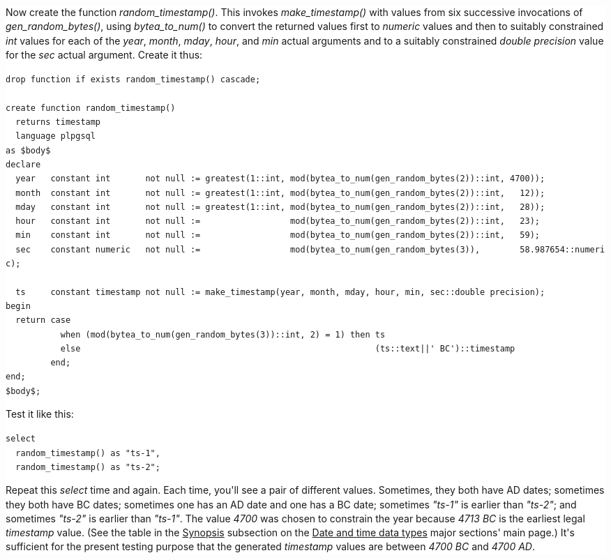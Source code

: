 Now create the function _random_timestamp()_. This invokes _make_timestamp()_ with values from six successive invocations of _gen_random_bytes()_, using _bytea_to_num()_ to convert the returned values first to _numeric_ values and then to suitably constrained _int_ values for each of the _year_, _month_, _mday_, _hour_, and _min_ actual arguments and to a suitably constrained _double precision_ value for the _sec_ actual argument. Create it thus:

```plpgsql
drop function if exists random_timestamp() cascade;

create function random_timestamp()
  returns timestamp
  language plpgsql
as $body$
declare
  year   constant int       not null := greatest(1::int, mod(bytea_to_num(gen_random_bytes(2))::int, 4700));
  month  constant int       not null := greatest(1::int, mod(bytea_to_num(gen_random_bytes(2))::int,   12));
  mday   constant int       not null := greatest(1::int, mod(bytea_to_num(gen_random_bytes(2))::int,   28));
  hour   constant int       not null :=                  mod(bytea_to_num(gen_random_bytes(2))::int,   23);
  min    constant int       not null :=                  mod(bytea_to_num(gen_random_bytes(2))::int,   59);
  sec    constant numeric   not null :=                  mod(bytea_to_num(gen_random_bytes(3)),        58.987654::numeric);

  ts     constant timestamp not null := make_timestamp(year, month, mday, hour, min, sec::double precision);
begin
  return case
           when (mod(bytea_to_num(gen_random_bytes(3))::int, 2) = 1) then ts
           else                                                           (ts::text||' BC')::timestamp
         end;
end;
$body$;
```

Test it like this:

```plpgsql
select
  random_timestamp() as "ts-1",
  random_timestamp() as "ts-2";
```

Repeat this _select_ time and again. Each time, you'll see a pair of different values. Sometimes, they both have AD dates; sometimes they both have BC dates; sometimes one has an AD date and one has a BC date; sometimes _"ts-1"_ is earlier than _"ts-2"_; and sometimes _"ts-2"_ is earlier than _"ts-1"_. The value _4700_ was chosen to constrain the year because _4713 BC_ is the earliest legal _timestamp_ value. (See the table in the [Synopsis](../../../../type_datetime/#synopsis) subsection on the [Date and time data types](../../../../type_datetime/) major sections' main page.) It's sufficient for the present testing purpose that the generated _timestamp_ values are between _4700 BC_ and _4700 AD_.
